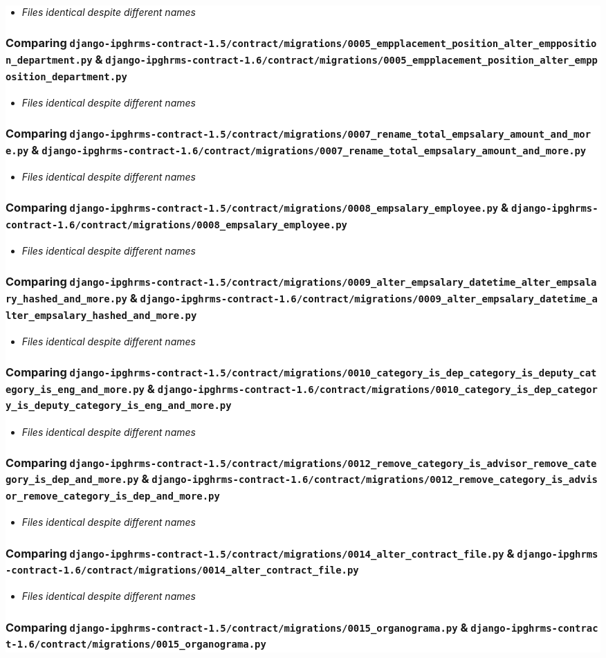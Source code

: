  * *Files identical despite different names*

### Comparing `django-ipghrms-contract-1.5/contract/migrations/0005_empplacement_position_alter_empposition_department.py` & `django-ipghrms-contract-1.6/contract/migrations/0005_empplacement_position_alter_empposition_department.py`

 * *Files identical despite different names*

### Comparing `django-ipghrms-contract-1.5/contract/migrations/0007_rename_total_empsalary_amount_and_more.py` & `django-ipghrms-contract-1.6/contract/migrations/0007_rename_total_empsalary_amount_and_more.py`

 * *Files identical despite different names*

### Comparing `django-ipghrms-contract-1.5/contract/migrations/0008_empsalary_employee.py` & `django-ipghrms-contract-1.6/contract/migrations/0008_empsalary_employee.py`

 * *Files identical despite different names*

### Comparing `django-ipghrms-contract-1.5/contract/migrations/0009_alter_empsalary_datetime_alter_empsalary_hashed_and_more.py` & `django-ipghrms-contract-1.6/contract/migrations/0009_alter_empsalary_datetime_alter_empsalary_hashed_and_more.py`

 * *Files identical despite different names*

### Comparing `django-ipghrms-contract-1.5/contract/migrations/0010_category_is_dep_category_is_deputy_category_is_eng_and_more.py` & `django-ipghrms-contract-1.6/contract/migrations/0010_category_is_dep_category_is_deputy_category_is_eng_and_more.py`

 * *Files identical despite different names*

### Comparing `django-ipghrms-contract-1.5/contract/migrations/0012_remove_category_is_advisor_remove_category_is_dep_and_more.py` & `django-ipghrms-contract-1.6/contract/migrations/0012_remove_category_is_advisor_remove_category_is_dep_and_more.py`

 * *Files identical despite different names*

### Comparing `django-ipghrms-contract-1.5/contract/migrations/0014_alter_contract_file.py` & `django-ipghrms-contract-1.6/contract/migrations/0014_alter_contract_file.py`

 * *Files identical despite different names*

### Comparing `django-ipghrms-contract-1.5/contract/migrations/0015_organograma.py` & `django-ipghrms-contract-1.6/contract/migrations/0015_organograma.py`
